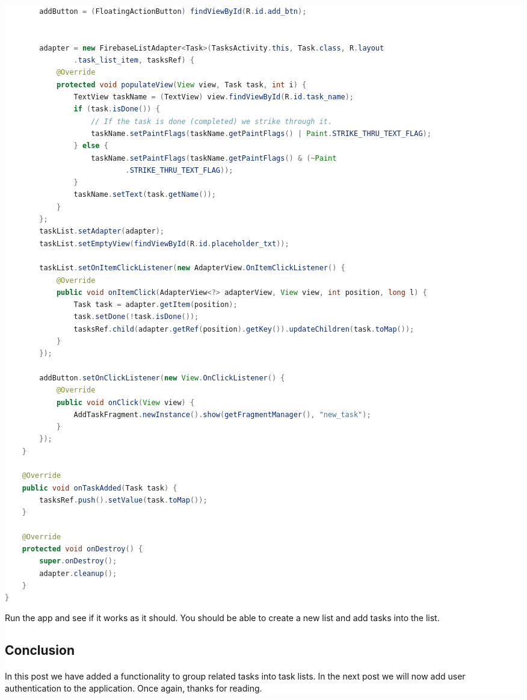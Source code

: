 ```java
        addButton = (FloatingActionButton) findViewById(R.id.add_btn);


        adapter = new FirebaseListAdapter<Task>(TasksActivity.this, Task.class, R.layout
                .task_list_item, tasksRef) {
            @Override
            protected void populateView(View view, Task task, int i) {
                TextView taskName = (TextView) view.findViewById(R.id.task_name);
                if (task.isDone()) {
                    // If the task is done (completed) we strike through it.
                    taskName.setPaintFlags(taskName.getPaintFlags() | Paint.STRIKE_THRU_TEXT_FLAG);
                } else {
                    taskName.setPaintFlags(taskName.getPaintFlags() & (~Paint
                            .STRIKE_THRU_TEXT_FLAG));
                }
                taskName.setText(task.getName());
            }
        };
        taskList.setAdapter(adapter);
        taskList.setEmptyView(findViewById(R.id.placeholder_txt));

        taskList.setOnItemClickListener(new AdapterView.OnItemClickListener() {
            @Override
            public void onItemClick(AdapterView<?> adapterView, View view, int position, long l) {
                Task task = adapter.getItem(position);
                task.setDone(!task.isDone());
                tasksRef.child(adapter.getRef(position).getKey()).updateChildren(task.toMap());
            }
        });

        addButton.setOnClickListener(new View.OnClickListener() {
            @Override
            public void onClick(View view) {
                AddTaskFragment.newInstance().show(getFragmentManager(), "new_task");
            }
        });
    }

    @Override
    public void onTaskAdded(Task task) {
        tasksRef.push().setValue(task.toMap());
    }

    @Override
    protected void onDestroy() {
        super.onDestroy();
        adapter.cleanup();
    }
}
```
Run the app and see if it works as it should. You should be able to create a new list and add tasks into the list.


## Conclusion
In this post we have added a functionality to group related tasks into task lists. In the next post we will now add user authentication to the application. Once again, thanks for reading.
